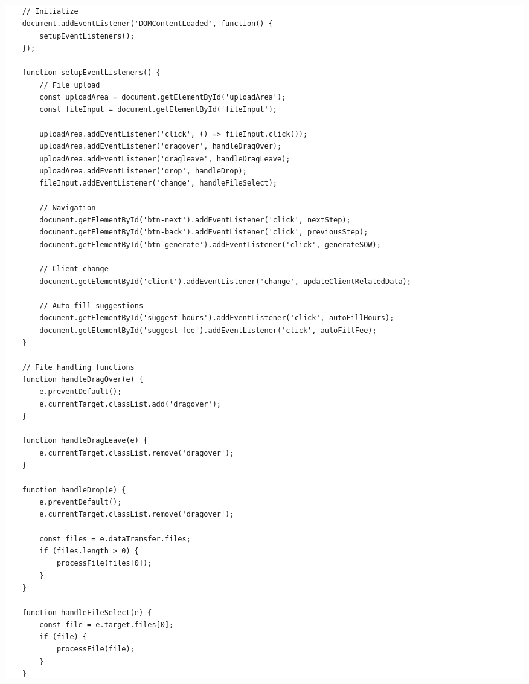         // Initialize
        document.addEventListener('DOMContentLoaded', function() {
            setupEventListeners();
        });

        function setupEventListeners() {
            // File upload
            const uploadArea = document.getElementById('uploadArea');
            const fileInput = document.getElementById('fileInput');

            uploadArea.addEventListener('click', () => fileInput.click());
            uploadArea.addEventListener('dragover', handleDragOver);
            uploadArea.addEventListener('dragleave', handleDragLeave);
            uploadArea.addEventListener('drop', handleDrop);
            fileInput.addEventListener('change', handleFileSelect);

            // Navigation
            document.getElementById('btn-next').addEventListener('click', nextStep);
            document.getElementById('btn-back').addEventListener('click', previousStep);
            document.getElementById('btn-generate').addEventListener('click', generateSOW);

            // Client change
            document.getElementById('client').addEventListener('change', updateClientRelatedData);

            // Auto-fill suggestions
            document.getElementById('suggest-hours').addEventListener('click', autoFillHours);
            document.getElementById('suggest-fee').addEventListener('click', autoFillFee);
        }

        // File handling functions
        function handleDragOver(e) {
            e.preventDefault();
            e.currentTarget.classList.add('dragover');
        }

        function handleDragLeave(e) {
            e.currentTarget.classList.remove('dragover');
        }

        function handleDrop(e) {
            e.preventDefault();
            e.currentTarget.classList.remove('dragover');
            
            const files = e.dataTransfer.files;
            if (files.length > 0) {
                processFile(files[0]);
            }
        }

        function handleFileSelect(e) {
            const file = e.target.files[0];
            if (file) {
                processFile(file);
            }
        }
